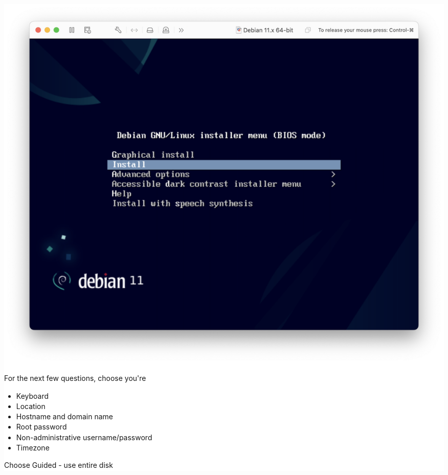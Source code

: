 ![Choose Firmware Type](images/Picture6.png)

For the next few questions, choose you're
- Keyboard
- Location
- Hostname and domain name
- Root password
- Non-administrative username/password
- Timezone

Choose Guided - use entire disk